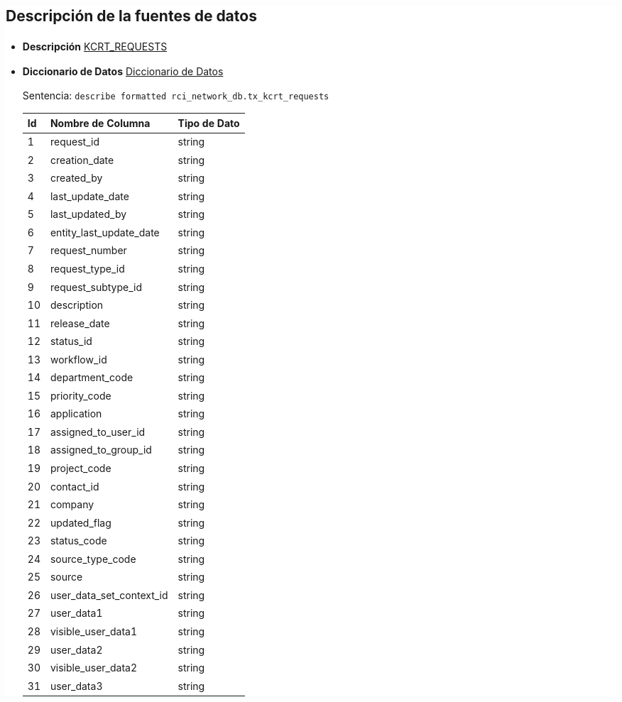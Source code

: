 ## Descripción de la fuentes de datos
- **Descripción**
  [KCRT_REQUESTS](../../../../RCI_DataAnalysis/eda/PPM/KCRT_REQUESTS/README.md)

- **Diccionario de Datos**
     [Diccionario de Datos](../../../../RCI_DataAnalysis/eda/PPM/KCRT_REQUESTS/README.md)

     Sentencia: ```describe formatted rci_network_db.tx_kcrt_requests```

     | Id 	| Nombre de Columna        	| Tipo de Dato 	|
     |----	|--------------------------	|--------------	|
     | 1  	| request_id               	| string       	|
     | 2  	| creation_date            	| string       	|
     | 3  	| created_by               	| string       	|
     | 4  	| last_update_date         	| string       	|
     | 5  	| last_updated_by          	| string       	|
     | 6  	| entity_last_update_date  	| string       	|
     | 7  	| request_number           	| string       	|
     | 8  	| request_type_id          	| string       	|
     | 9  	| request_subtype_id       	| string       	|
     | 10 	| description              	| string       	|
     | 11 	| release_date             	| string       	|
     | 12 	| status_id                	| string       	|
     | 13 	| workflow_id              	| string       	|
     | 14 	| department_code          	| string       	|
     | 15 	| priority_code            	| string       	|
     | 16 	| application              	| string       	|
     | 17 	| assigned_to_user_id      	| string       	|
     | 18 	| assigned_to_group_id     	| string       	|
     | 19 	| project_code             	| string       	|
     | 20 	| contact_id               	| string       	|
     | 21 	| company                  	| string       	|
     | 22 	| updated_flag             	| string       	|
     | 23 	| status_code              	| string       	|
     | 24 	| source_type_code         	| string       	|
     | 25 	| source                   	| string       	|
     | 26 	| user_data_set_context_id 	| string       	|
     | 27 	| user_data1               	| string       	|
     | 28 	| visible_user_data1       	| string       	|
     | 29 	| user_data2               	| string       	|
     | 30 	| visible_user_data2       	| string       	|
     | 31 	| user_data3               	| string       	|